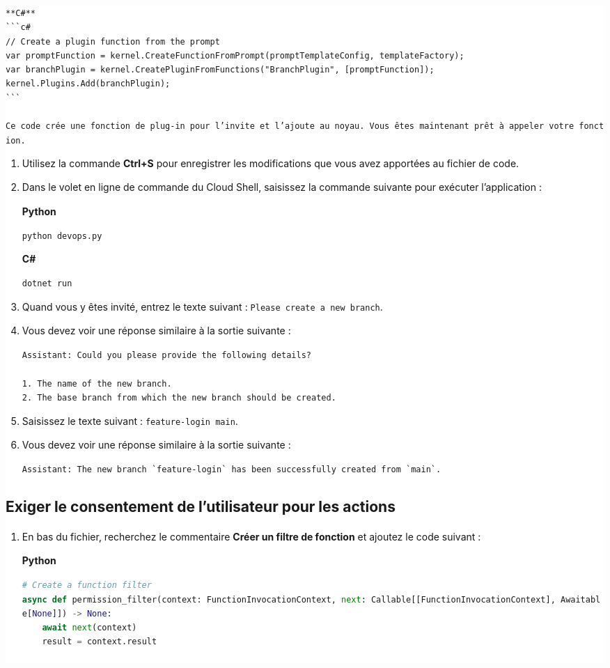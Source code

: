     **C#**
    ```c#
    // Create a plugin function from the prompt
    var promptFunction = kernel.CreateFunctionFromPrompt(promptTemplateConfig, templateFactory);
    var branchPlugin = kernel.CreatePluginFromFunctions("BranchPlugin", [promptFunction]);
    kernel.Plugins.Add(branchPlugin);
    ```

    Ce code crée une fonction de plug-in pour l’invite et l’ajoute au noyau. Vous êtes maintenant prêt à appeler votre fonction.

1. Utilisez la commande **Ctrl+S** pour enregistrer les modifications que vous avez apportées au fichier de code.

1. Dans le volet en ligne de commande du Cloud Shell, saisissez la commande suivante pour exécuter l’application :

    **Python**
    ```
    python devops.py
    ```

    **C#**
    ```
    dotnet run
    ```

1. Quand vous y êtes invité, entrez le texte suivant : `Please create a new branch`.

1. Vous devez voir une réponse similaire à la sortie suivante :

    ```output
    Assistant: Could you please provide the following details?

    1. The name of the new branch.
    2. The base branch from which the new branch should be created.
    ```

1. Saisissez le texte suivant : `feature-login main`.

1. Vous devez voir une réponse similaire à la sortie suivante :

    ```output
    Assistant: The new branch `feature-login` has been successfully created from `main`.
    ```

## Exiger le consentement de l’utilisateur pour les actions

1. En bas du fichier, recherchez le commentaire **Créer un filtre de fonction** et ajoutez le code suivant :

    **Python**
    ```python
    # Create a function filter
    async def permission_filter(context: FunctionInvocationContext, next: Callable[[FunctionInvocationContext], Awaitable[None]]) -> None:
        await next(context)
        result = context.result
        